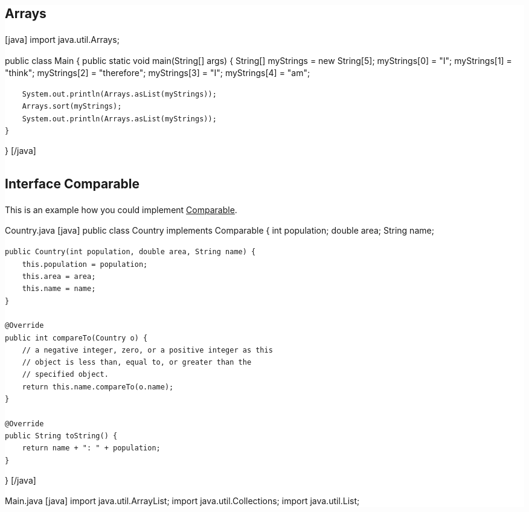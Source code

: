 <h2>Arrays</h2>
[java]
import java.util.Arrays;

public class Main {
    public static void main(String[] args) {
        String[] myStrings = new String[5];
        myStrings[0] = "I";
        myStrings[1] = "think";
        myStrings[2] = "therefore";
        myStrings[3] = "I";
        myStrings[4] = "am";

        System.out.println(Arrays.asList(myStrings));
        Arrays.sort(myStrings);
        System.out.println(Arrays.asList(myStrings));
    }
}
[/java]

<h2>Interface Comparable</h2>
This is an example how you could implement <a href="http://docs.oracle.com/javase/7/docs/api/java/lang/Comparable.html">Comparable</a>.

Country.java
[java]
public class Country implements Comparable<Country> {
    int population;
    double area;
    String name;

    public Country(int population, double area, String name) {
        this.population = population;
        this.area = area;
        this.name = name;
    }

    @Override
    public int compareTo(Country o) {
        // a negative integer, zero, or a positive integer as this
        // object is less than, equal to, or greater than the
        // specified object.
        return this.name.compareTo(o.name);
    }

    @Override
    public String toString() {
        return name + ": " + population;
    }
}
[/java]

Main.java
[java]
import java.util.ArrayList;
import java.util.Collections;
import java.util.List;
